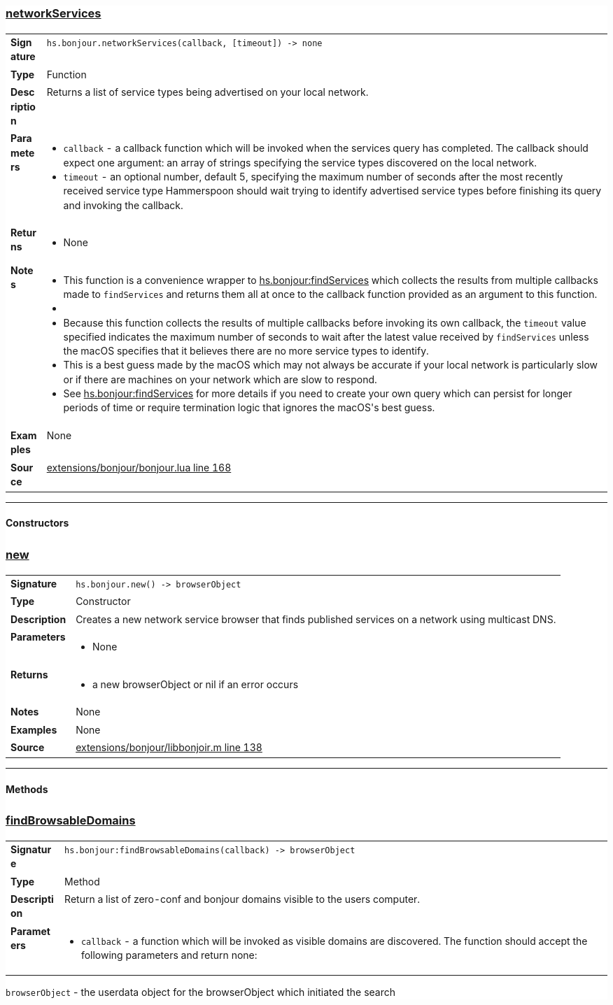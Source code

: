 

### [networkServices](#networkservices)

|                                             |                                                                                     |
| --------------------------------------------|-------------------------------------------------------------------------------------|
| **Signature**                               | `hs.bonjour.networkServices(callback, [timeout]) -> none`                                                                    |
| **Type**                                    | Function                                                                     |
| **Description**                             | Returns a list of service types being advertised on your local network.                                                                     |
| **Parameters**                              | <ul><li>`callback` - a callback function which will be invoked when the services query has completed. The callback should expect one argument: an array of strings specifying the service types discovered on the local network.</li><li>`timeout`  - an optional number, default 5, specifying the maximum number of seconds after the most recently received service type Hammerspoon should wait trying to identify advertised service types before finishing its query and invoking the callback.</li></ul> |
| **Returns**                                 | <ul><li>None</li></ul>          |
| **Notes**                                   | <ul><li>This function is a convenience wrapper to [hs.bonjour:findServices](#findServices) which collects the results from multiple callbacks made to `findServices` and returns them all at once to the callback function provided as an argument to this function.</li><li></li><li>Because this function collects the results of multiple callbacks before invoking its own callback, the `timeout` value specified indicates the maximum number of seconds to wait after the latest value received by `findServices` unless the macOS specifies that it believes there are no more service types to identify.</li><li>  This is a best guess made by the macOS which may not always be accurate if your local network is particularly slow or if there are machines on your network which are slow to respond.</li><li>  See [hs.bonjour:findServices](#findServices) for more details if you need to create your own query which can persist for longer periods of time or require termination logic that ignores the macOS's best guess.</li></ul> |
| **Examples**                                | None |
| **Source**                                  | [extensions/bonjour/bonjour.lua line 168](https://github.com/CommandPost/CommandPost-App/blob/master/extensions/bonjour/bonjour.lua#L168) |

---

#### Constructors


### [new](#new)

|                                             |                                                                                     |
| --------------------------------------------|-------------------------------------------------------------------------------------|
| **Signature**                               | `hs.bonjour.new() -> browserObject`                                                                    |
| **Type**                                    | Constructor                                                                     |
| **Description**                             | Creates a new network service browser that finds published services on a network using multicast DNS.                                                                     |
| **Parameters**                              | <ul><li>None</li></ul> |
| **Returns**                                 | <ul><li>a new browserObject or nil if an error occurs</li></ul>          |
| **Notes**                                   | None |
| **Examples**                                | None |
| **Source**                                  | [extensions/bonjour/libbonjoir.m line 138](https://github.com/CommandPost/CommandPost-App/blob/master/extensions/bonjour/libbonjoir.m#L138) |

---

#### Methods


### [findBrowsableDomains](#findbrowsabledomains)

|                                             |                                                                                     |
| --------------------------------------------|-------------------------------------------------------------------------------------|
| **Signature**                               | `hs.bonjour:findBrowsableDomains(callback) -> browserObject`                                                                    |
| **Type**                                    | Method                                                                     |
| **Description**                             | Return a list of zero-conf and bonjour domains visible to the users computer.                                                                     |
| **Parameters**                              | <ul><li>`callback` - a function which will be invoked as visible domains are discovered. The function should accept the following parameters and return none:
  `browserObject`    - the userdata object for the browserObject which initiated the search